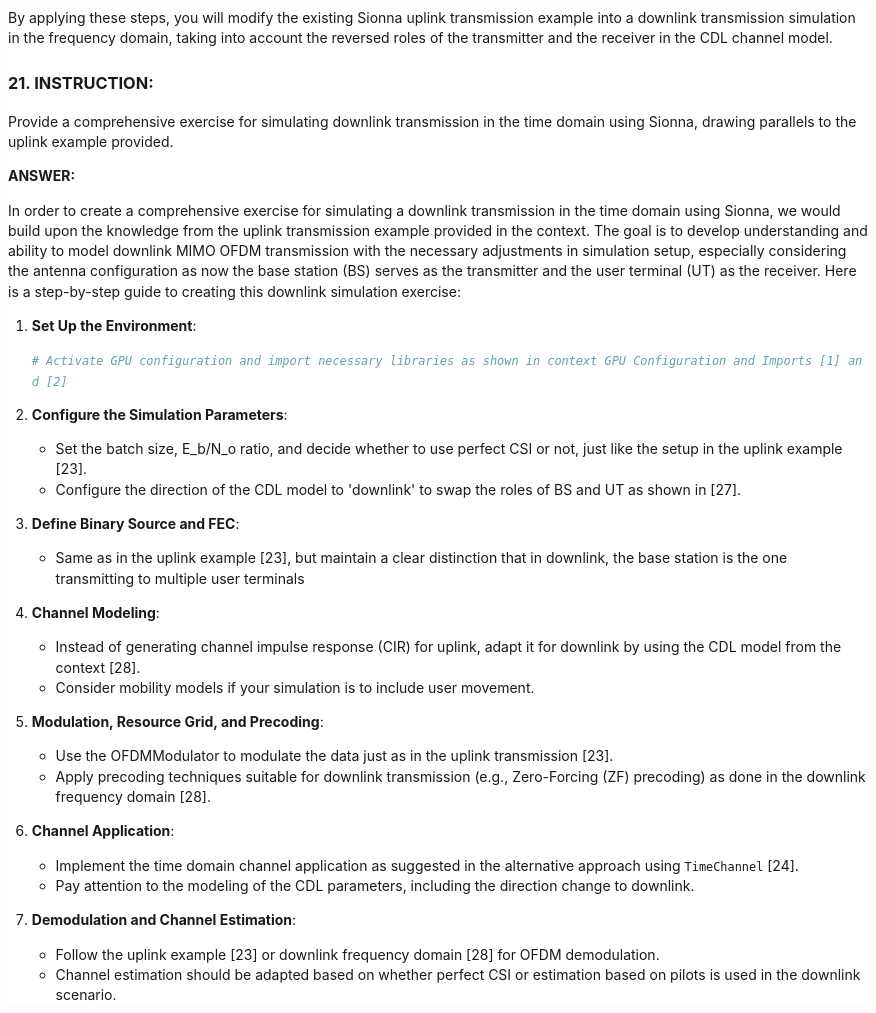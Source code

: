 By applying these steps, you will modify the existing Sionna uplink transmission example into a downlink transmission simulation in the frequency domain, taking into account the reversed roles of the transmitter and the receiver in the CDL channel model.

### 21. INSTRUCTION:
Provide a comprehensive exercise for simulating downlink transmission in the time domain using Sionna, drawing parallels to the uplink example provided.

**ANSWER:**

In order to create a comprehensive exercise for simulating a downlink transmission in the time domain using Sionna, we would build upon the knowledge from the uplink transmission example provided in the context. The goal is to develop understanding and ability to model downlink MIMO OFDM transmission with the necessary adjustments in simulation setup, especially considering the antenna configuration as now the base station (BS) serves as the transmitter and the user terminal (UT) as the receiver. Here is a step-by-step guide to creating this downlink simulation exercise:

1. **Set Up the Environment**:
    ```python
    # Activate GPU configuration and import necessary libraries as shown in context GPU Configuration and Imports [1] and [2]
    ```
   
2. **Configure the Simulation Parameters**:
    - Set the batch size, E_b/N_o ratio, and decide whether to use perfect CSI or not, just like the setup in the uplink example [23].
    - Configure the direction of the CDL model to 'downlink' to swap the roles of BS and UT as shown in [27].

3. **Define Binary Source and FEC**:
    - Same as in the uplink example [23], but maintain a clear distinction that in downlink, the base station is the one transmitting to multiple user terminals

4. **Channel Modeling**:
    - Instead of generating channel impulse response (CIR) for uplink, adapt it for downlink by using the CDL model from the context [28].
    - Consider mobility models if your simulation is to include user movement.

5. **Modulation, Resource Grid, and Precoding**:
    - Use the OFDMModulator to modulate the data just as in the uplink transmission [23].
    - Apply precoding techniques suitable for downlink transmission (e.g., Zero-Forcing (ZF) precoding) as done in the downlink frequency domain [28].

6. **Channel Application**:
    - Implement the time domain channel application as suggested in the alternative approach using `TimeChannel` [24].
    - Pay attention to the modeling of the CDL parameters, including the direction change to downlink.

7. **Demodulation and Channel Estimation**:
    - Follow the uplink example [23] or downlink frequency domain [28] for OFDM demodulation.
    - Channel estimation should be adapted based on whether perfect CSI or estimation based on pilots is used in the downlink scenario.
